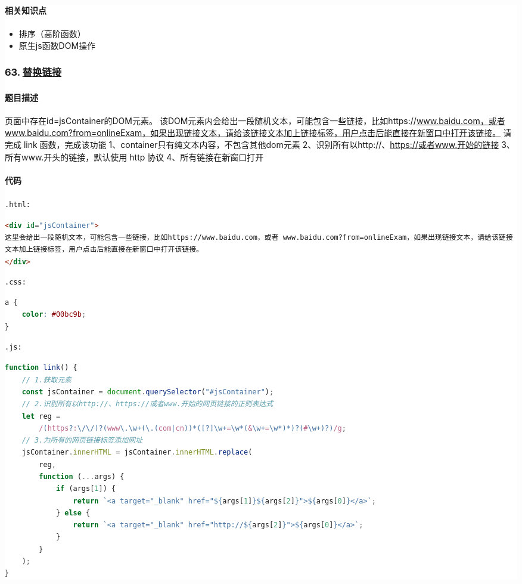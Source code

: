 #### 相关知识点

- 排序（高阶函数）
- 原生js函数DOM操作



### 63. [替换链接](https://www.nowcoder.com/practice/4578a70b955848ff8e95c1f88c94c1ba)

#### 题目描述

页面中存在id=jsContainer的DOM元素。
该DOM元素内会给出一段随机文本，可能包含一些链接，比如https://www.baidu.com，或者 www.baidu.com?from=onlineExam，如果出现链接文本，请给该链接文本加上链接标签，用户点击后能直接在新窗口中打开该链接。
请完成 link 函数，完成该功能
1、container只有纯文本内容，不包含其他dom元素
2、识别所有以http://、https://或者www.开始的链接
3、所有www.开头的链接，默认使用 http 协议
4、所有链接在新窗口打开

#### 代码

`.html:`

```html
<div id="jsContainer">
这里会给出一段随机文本，可能包含一些链接，比如https://www.baidu.com，或者 www.baidu.com?from=onlineExam，如果出现链接文本，请给该链接文本加上链接标签，用户点击后能直接在新窗口中打开该链接。
</div>
```

`.css:`

```css
a {
    color: #00bc9b;
}
```

`.js:`

```js
function link() {
    // 1.获取元素
    const jsContainer = document.querySelector("#jsContainer");
    // 2.识别所有以http://、https://或者www.开始的网页链接的正则表达式
    let reg =
        /(https?:\/\/)?(www\.\w+(\.(com|cn))*([?]\w+=\w*(&\w+=\w*)*)?(#\w+)?)/g;
    // 3.为所有的网页链接标签添加网址
    jsContainer.innerHTML = jsContainer.innerHTML.replace(
        reg,
        function (...args) {
            if (args[1]) {
                return `<a target="_blank" href="${args[1]}${args[2]}">${args[0]}</a>`;
            } else {
                return `<a target="_blank" href="http://${args[2]}">${args[0]}</a>`;
            }
        }
    );
}
```
